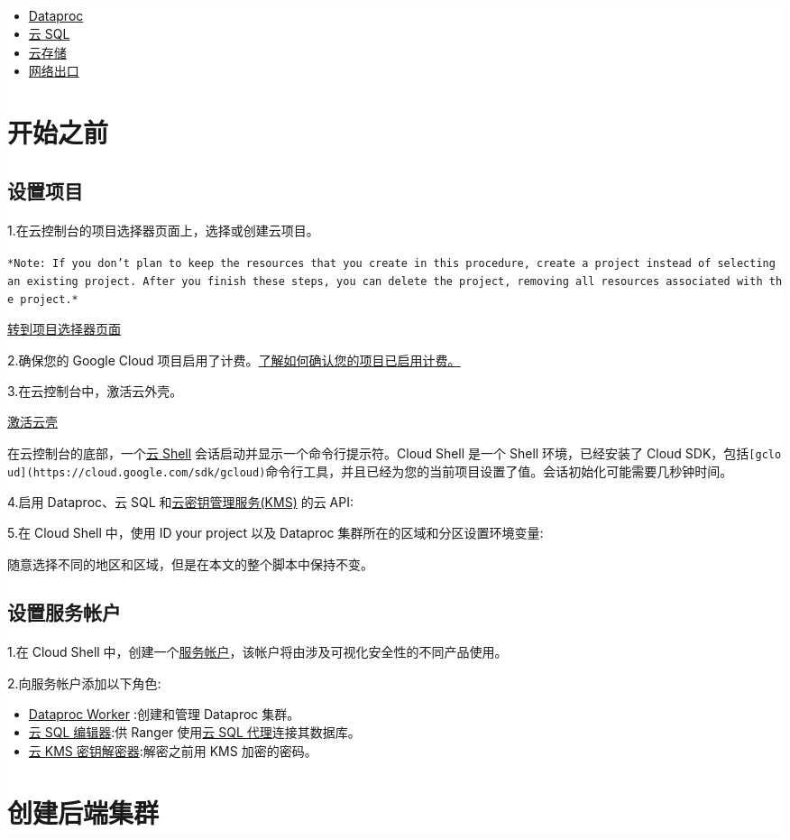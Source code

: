*   [Dataproc](https://cloud.google.com/dataproc/pricing?hl=bg)
*   [云 SQL](https://cloud.google.com/sql/pricing)
*   [云存储](https://cloud.google.com/storage/pricing)
*   [网络出口](https://cloud.google.com/compute/network-pricing)

# 开始之前

## 设置项目

1.在云控制台的项目选择器页面上，选择或创建云项目。

```
*Note: If you don’t plan to keep the resources that you create in this procedure, create a project instead of selecting an existing project. After you finish these steps, you can delete the project, removing all resources associated with the project.*
```

[转到项目选择器页面](https://console.cloud.google.com/projectselector2/home/dashboard?_ga=2.16426303.820133692.1587377411-71235912.1585654570&_gac=1.195935838.1584696876.Cj0KCQjw09HzBRDrARIsAG60GP9u6OBk_qQ02rkzBXpwpMd6YZ30A2D4gSl2Wwte1CqPW_sY6mH_xbIaAmIgEALw_wcB)

2.确保您的 Google Cloud 项目启用了计费。[了解如何确认您的项目已启用计费。](https://cloud.google.com/billing/docs/how-to/modify-project)

3.在云控制台中，激活云外壳。

[激活云壳](https://console.cloud.google.com/?cloudshell=true&_ga=2.43377068.820133692.1587377411-71235912.1585654570&_gac=1.118947195.1584696876.Cj0KCQjw09HzBRDrARIsAG60GP9u6OBk_qQ02rkzBXpwpMd6YZ30A2D4gSl2Wwte1CqPW_sY6mH_xbIaAmIgEALw_wcB)

在云控制台的底部，一个[云 Shell](https://cloud.google.com/shell/docs/features) 会话启动并显示一个命令行提示符。Cloud Shell 是一个 Shell 环境，已经安装了 Cloud SDK，包括`[gcloud](https://cloud.google.com/sdk/gcloud)`命令行工具，并且已经为您的当前项目设置了值。会话初始化可能需要几秒钟时间。

4.启用 Dataproc、云 SQL 和[云密钥管理服务(KMS)](https://cloud.google.com/kms) 的云 API:

5.在 Cloud Shell 中，使用 ID your project 以及 Dataproc 集群所在的区域和分区设置环境变量:

随意选择不同的地区和区域，但是在本文的整个脚本中保持不变。

## 设置服务帐户

1.在 Cloud Shell 中，创建一个[服务帐户](https://docs.google.com/document/d/1rYxu2xBZsDgNo_-Ex4jb_3YxwL6cWab8QzFiY33_qWA/edit#)，该帐户将由涉及可视化安全性的不同产品使用。

2.向服务帐户添加以下角色:

*   [Dataproc Worker](https://cloud.google.com/dataproc/docs/concepts/iam/iam#roles) :创建和管理 Dataproc 集群。
*   [云 SQL 编辑器](https://cloud.google.com/sql/docs/mysql/project-access-control#roles):供 Ranger 使用[云 SQL 代理](https://cloud.google.com/sql/docs/mysql/sql-proxy)连接其数据库。
*   [云 KMS 密钥解密器](https://cloud.google.com/kms/docs/reference/permissions-and-roles#predefined_roles):解密之前用 KMS 加密的密码。

# 创建后端集群

